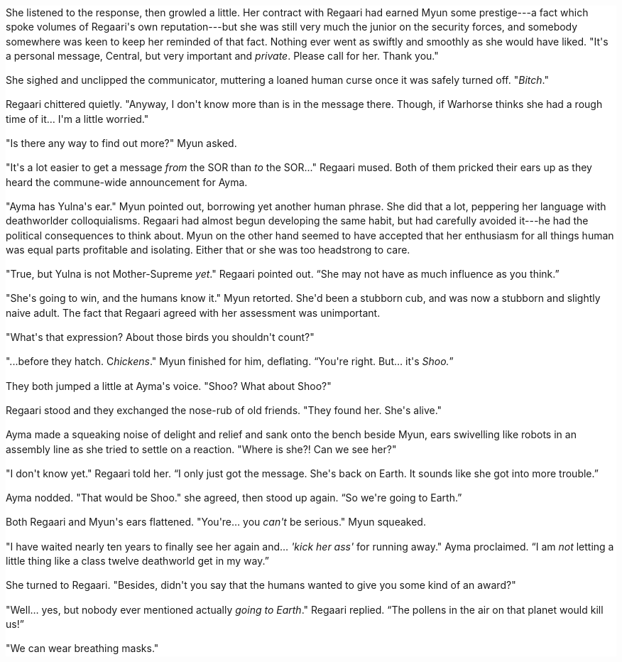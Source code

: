 She listened to the response, then growled a little. Her contract with Regaari had earned Myun some prestige---a fact which spoke volumes of Regaari's own reputation---but she was still very much the junior on the security forces, and somebody somewhere was keen to keep her reminded of that fact. Nothing ever went as swiftly and smoothly as she would have liked. "It's a personal message, Central, but very important and *private*. Please call for her. Thank you."

She sighed and unclipped the communicator, muttering a loaned human curse once it was safely turned off. "*Bitch*."

Regaari chittered quietly. "Anyway, I don't know more than is in the message there. Though, if Warhorse thinks she had a rough time of it… I'm a little worried."

"Is there any way to find out more?" Myun asked.

"It's a lot easier to get a message *from* the SOR than *to* the SOR..." Regaari mused. Both of them pricked their ears up as they heard the commune-wide announcement for Ayma.

"Ayma has Yulna's ear." Myun pointed out, borrowing yet another human phrase. She did that a lot, peppering her language with deathworlder colloquialisms. Regaari had almost begun developing the same habit, but had carefully avoided it---he had the political consequences to think about. Myun on the other hand seemed to have accepted that her enthusiasm for all things human was equal parts profitable and isolating. Either that or she was too headstrong to care.

"True, but Yulna is not Mother-Supreme *yet*." Regaari pointed out. “She may not have as much influence as you think.”

"She's going to win, and the humans know it." Myun retorted. She'd been a stubborn cub, and was now a stubborn and slightly naive adult. The fact that Regaari agreed with her assessment was unimportant.

"What's that expression? About those birds you shouldn't count?"

"...before they hatch. C*hickens*." Myun finished for him, deflating. “You're right. But… it's *Shoo.*”

They both jumped a little at Ayma's voice. "Shoo? What about Shoo?"

Regaari stood and they exchanged the nose-rub of old friends. "They found her. She's alive."

Ayma made a squeaking noise of delight and relief and sank onto the bench beside Myun, ears swivelling like robots in an assembly line as she tried to settle on a reaction. "Where is she?! Can we see her?"

"I don't know yet." Regaari told her. “I only just got the message. She's back on Earth. It sounds like she got into more trouble.”

Ayma nodded. "That would be Shoo." she agreed, then stood up again. “So we're going to Earth.”

Both Regaari and Myun's ears flattened. "You're… you *can't* be serious." Myun squeaked.

"I have waited nearly ten years to finally see her again and… *'kick her ass'* for running away." Ayma proclaimed. “I am *not* letting a little thing like a class twelve deathworld get in my way.”

She turned to Regaari. "Besides, didn't you say that the humans wanted to give you some kind of an award?"

"Well… yes, but nobody ever mentioned actually *going to Earth*." Regaari replied. “The pollens in the air on that planet would kill us!”

"We can wear breathing masks."
